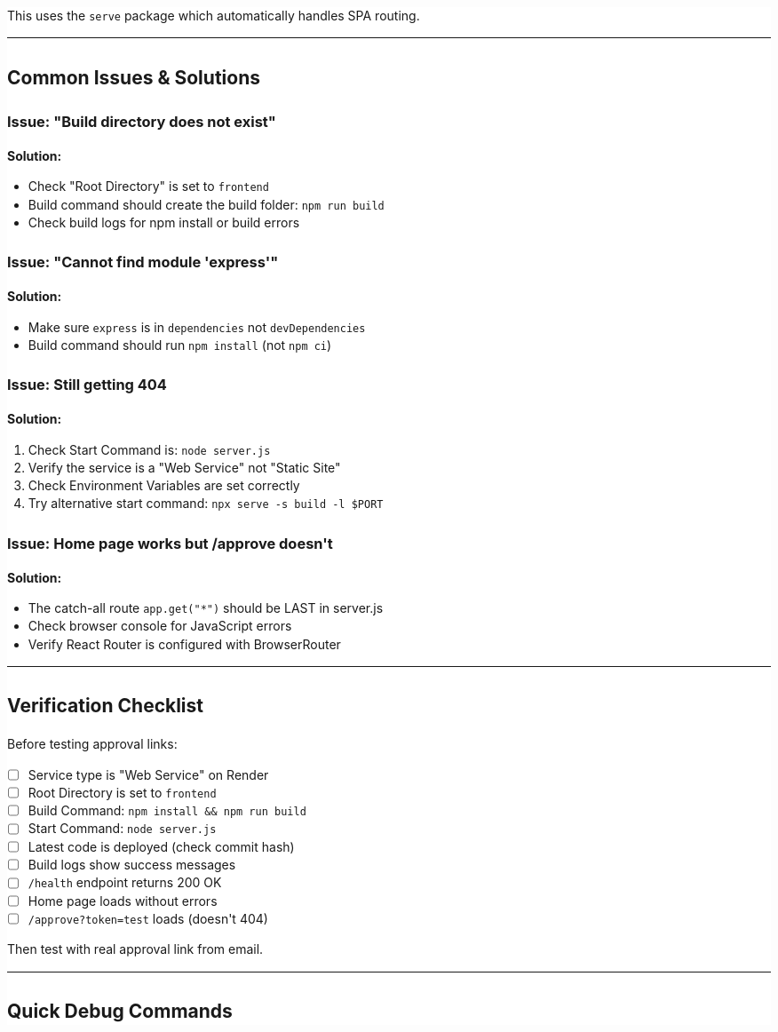 This uses the `serve` package which automatically handles SPA routing.

---

## Common Issues & Solutions

### Issue: "Build directory does not exist"
**Solution:** 
- Check "Root Directory" is set to `frontend`
- Build command should create the build folder: `npm run build`
- Check build logs for npm install or build errors

### Issue: "Cannot find module 'express'"
**Solution:**
- Make sure `express` is in `dependencies` not `devDependencies`
- Build command should run `npm install` (not `npm ci`)

### Issue: Still getting 404
**Solution:**
1. Check Start Command is: `node server.js`
2. Verify the service is a "Web Service" not "Static Site"
3. Check Environment Variables are set correctly
4. Try alternative start command: `npx serve -s build -l $PORT`

### Issue: Home page works but /approve doesn't
**Solution:**
- The catch-all route `app.get("*")` should be LAST in server.js
- Check browser console for JavaScript errors
- Verify React Router is configured with BrowserRouter

---

## Verification Checklist

Before testing approval links:
- [ ] Service type is "Web Service" on Render
- [ ] Root Directory is set to `frontend`
- [ ] Build Command: `npm install && npm run build`
- [ ] Start Command: `node server.js`
- [ ] Latest code is deployed (check commit hash)
- [ ] Build logs show success messages
- [ ] `/health` endpoint returns 200 OK
- [ ] Home page loads without errors
- [ ] `/approve?token=test` loads (doesn't 404)

Then test with real approval link from email.

---

## Quick Debug Commands
